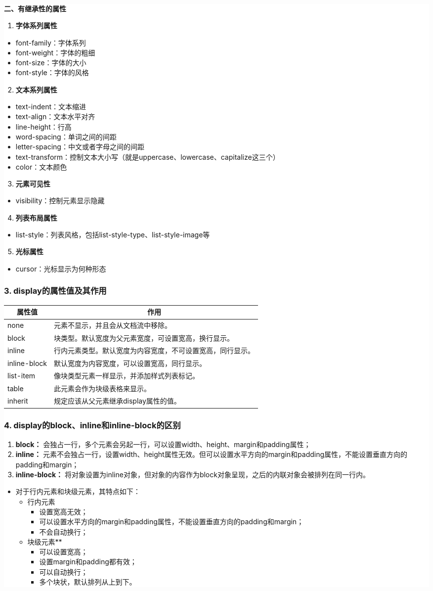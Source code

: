 **二、有继承性的属性**
1. **字体系列属性**
- font-family：字体系列
- font-weight：字体的粗细
- font-size：字体的大小
- font-style：字体的风格
2. **文本系列属性**
- text-indent：文本缩进
- text-align：文本水平对齐
- line-height：行高
- word-spacing：单词之间的间距
- letter-spacing：中文或者字母之间的间距
- text-transform：控制文本大小写（就是uppercase、lowercase、capitalize这三个）
- color：文本颜色
3. **元素可见性**
- visibility：控制元素显示隐藏
4. **列表布局属性**
- list-style：列表风格，包括list-style-type、list-style-image等
5. **光标属性**
- cursor：光标显示为何种形态

### 3. display的属性值及其作用
| **属性值**   | **作用**                                                   |
| ------------ | ---------------------------------------------------------- |
| none         | 元素不显示，并且会从文档流中移除。                         |
| block        | 块类型。默认宽度为父元素宽度，可设置宽高，换行显示。       |
| inline       | 行内元素类型。默认宽度为内容宽度，不可设置宽高，同行显示。 |
| inline-block | 默认宽度为内容宽度，可以设置宽高，同行显示。               |
| list-item    | 像块类型元素一样显示，并添加样式列表标记。                 |
| table        | 此元素会作为块级表格来显示。                               |
| inherit      | 规定应该从父元素继承display属性的值。                      |

### 4. display的block、inline和inline-block的区别
1. **block：** 会独占一行，多个元素会另起一行，可以设置width、height、margin和padding属性；
2. **inline：** 元素不会独占一行，设置width、height属性无效。但可以设置水平方向的margin和padding属性，不能设置垂直方向的padding和margin；
3. **inline-block：** 将对象设置为inline对象，但对象的内容作为block对象呈现，之后的内联对象会被排列在同一行内。
- 对于行内元素和块级元素，其特点如下：
  - 行内元素
    - 设置宽高无效；
    - 可以设置水平方向的margin和padding属性，不能设置垂直方向的padding和margin；
    - 不会自动换行；
  - 块级元素**
    - 可以设置宽高；
    - 设置margin和padding都有效；
    - 可以自动换行；
    - 多个块状，默认排列从上到下。
